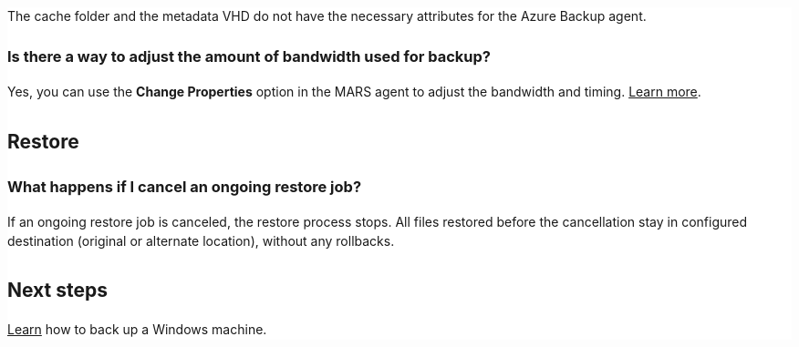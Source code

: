 The cache folder and the metadata VHD do not have the necessary attributes for the Azure Backup agent.

### Is there a way to adjust the amount of bandwidth used for backup?

Yes, you can use the **Change Properties** option in the MARS agent to adjust the bandwidth and timing. [Learn more](backup-configure-vault.md#enable-network-throttling).

## Restore

### What happens if I cancel an ongoing restore job?

If an ongoing restore job is canceled, the restore process stops. All files restored before the cancellation stay in configured destination (original or alternate location), without any rollbacks.


## Next steps

[Learn](tutorial-backup-windows-server-to-azure.md) how to back up a Windows machine.
